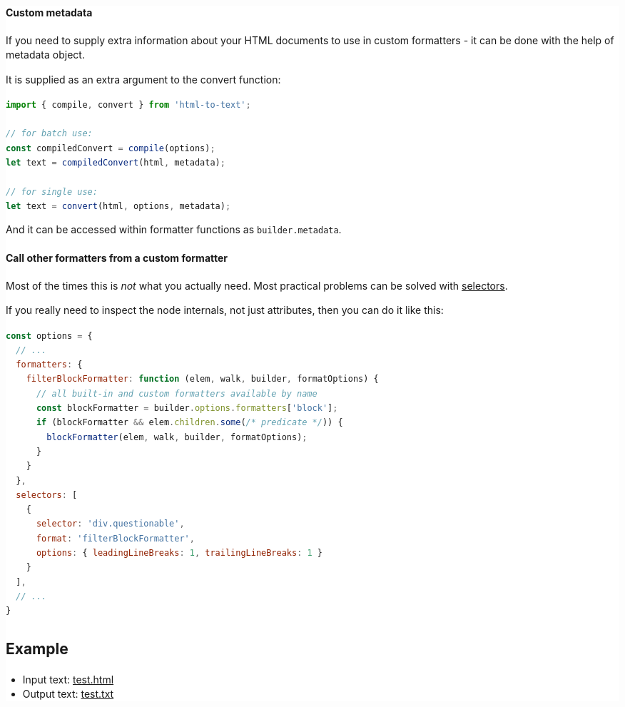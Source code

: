 #### Custom metadata

If you need to supply extra information about your HTML documents to use in custom formatters - it can be done with the help of metadata object.

It is supplied as an extra argument to the convert function:

```javascript
import { compile, convert } from 'html-to-text';

// for batch use:
const compiledConvert = compile(options);
let text = compiledConvert(html, metadata);

// for single use:
let text = convert(html, options, metadata);
```

And it can be accessed within formatter functions as `builder.metadata`.

#### Call other formatters from a custom formatter

Most of the times this is *not* what you actually need. Most practical problems can be solved with [selectors](#selectors).

If you really need to inspect the node internals, not just attributes, then you can do it like this:

```javascript
const options = {
  // ...
  formatters: {
    filterBlockFormatter: function (elem, walk, builder, formatOptions) {
      // all built-in and custom formatters available by name
      const blockFormatter = builder.options.formatters['block'];
      if (blockFormatter && elem.children.some(/* predicate */)) {
        blockFormatter(elem, walk, builder, formatOptions);
      }
    }
  },
  selectors: [
    {
      selector: 'div.questionable',
      format: 'filterBlockFormatter',
      options: { leadingLineBreaks: 1, trailingLineBreaks: 1 }
    }
  ],
  // ...
}
```

## Example

* Input text: [test.html](https://github.com/html-to-text/node-html-to-text/blob/master/packages/html-to-text/test/test.html)
* Output text: [test.txt](https://github.com/html-to-text/node-html-to-text/blob/master/packages/html-to-text/test/test.txt)
